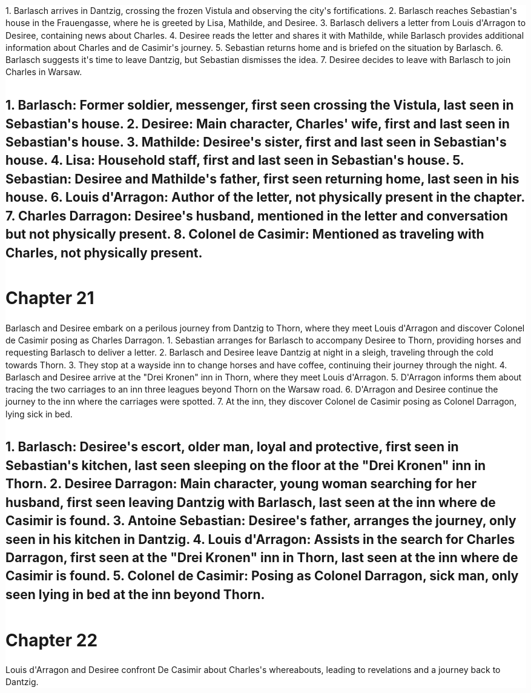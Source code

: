<events>
1. Barlasch arrives in Dantzig, crossing the frozen Vistula and observing the city's fortifications.
2. Barlasch reaches Sebastian's house in the Frauengasse, where he is greeted by Lisa, Mathilde, and Desiree.
3. Barlasch delivers a letter from Louis d'Arragon to Desiree, containing news about Charles.
4. Desiree reads the letter and shares it with Mathilde, while Barlasch provides additional information about Charles and de Casimir's journey.
5. Sebastian returns home and is briefed on the situation by Barlasch.
6. Barlasch suggests it's time to leave Dantzig, but Sebastian dismisses the idea.
7. Desiree decides to leave with Barlasch to join Charles in Warsaw.
</events>

<characters>1. Barlasch: Former soldier, messenger, first seen crossing the Vistula, last seen in Sebastian's house.
2. Desiree: Main character, Charles' wife, first and last seen in Sebastian's house.
3. Mathilde: Desiree's sister, first and last seen in Sebastian's house.
4. Lisa: Household staff, first and last seen in Sebastian's house.
5. Sebastian: Desiree and Mathilde's father, first seen returning home, last seen in his house.
6. Louis d'Arragon: Author of the letter, not physically present in the chapter.
7. Charles Darragon: Desiree's husband, mentioned in the letter and conversation but not physically present.
8. Colonel de Casimir: Mentioned as traveling with Charles, not physically present.</characters>
----------------
# Chapter 21
<synopsis>
Barlasch and Desiree embark on a perilous journey from Dantzig to Thorn, where they meet Louis d'Arragon and discover Colonel de Casimir posing as Charles Darragon.
</synopsis>

<events>
1. Sebastian arranges for Barlasch to accompany Desiree to Thorn, providing horses and requesting Barlasch to deliver a letter.
2. Barlasch and Desiree leave Dantzig at night in a sleigh, traveling through the cold towards Thorn.
3. They stop at a wayside inn to change horses and have coffee, continuing their journey through the night.
4. Barlasch and Desiree arrive at the "Drei Kronen" inn in Thorn, where they meet Louis d'Arragon.
5. D'Arragon informs them about tracing the two carriages to an inn three leagues beyond Thorn on the Warsaw road.
6. D'Arragon and Desiree continue the journey to the inn where the carriages were spotted.
7. At the inn, they discover Colonel de Casimir posing as Colonel Darragon, lying sick in bed.
</events>

<characters>1. Barlasch: Desiree's escort, older man, loyal and protective, first seen in Sebastian's kitchen, last seen sleeping on the floor at the "Drei Kronen" inn in Thorn.
2. Desiree Darragon: Main character, young woman searching for her husband, first seen leaving Dantzig with Barlasch, last seen at the inn where de Casimir is found.
3. Antoine Sebastian: Desiree's father, arranges the journey, only seen in his kitchen in Dantzig.
4. Louis d'Arragon: Assists in the search for Charles Darragon, first seen at the "Drei Kronen" inn in Thorn, last seen at the inn where de Casimir is found.
5. Colonel de Casimir: Posing as Colonel Darragon, sick man, only seen lying in bed at the inn beyond Thorn.</characters>
----------------
# Chapter 22
<synopsis>
Louis d'Arragon and Desiree confront De Casimir about Charles's whereabouts, leading to revelations and a journey back to Dantzig.
</synopsis>
